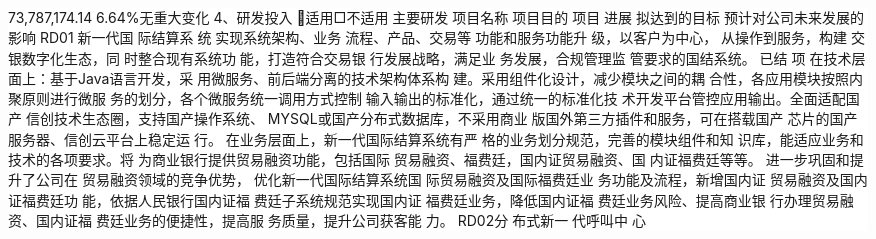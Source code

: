 73,787,174.14
6.64%无重大变化
4、研发投入
适用□不适用
主要研发
项目名称
项目目的
项目
进展
拟达到的目标
预计对公司未来发展的影响
RD01
新一代国
际结算系
统
实现系统架构、业务
流程、产品、交易等
功能和服务功能升
级，以客户为中心，
从操作到服务，构建
交银数字化生态，同
时整合现有系统功
能，打造符合交易银
行发展战略，满足业
务发展，合规管理监
管要求的国结系统。
已结
项
在技术层面上：基于Java语言开发，采
用微服务、前后端分离的技术架构体系构
建。采用组件化设计，减少模块之间的耦
合性，各应用模块按照内聚原则进行微服
务的划分，各个微服务统一调用方式控制
输入输出的标准化，通过统一的标准化技
术开发平台管控应用输出。全面适配国产
信创技术生态圈，支持国产操作系统、
MYSQL或国产分布式数据库，不采用商业
版国外第三方插件和服务，可在搭载国产
芯片的国产服务器、信创云平台上稳定运
行。
在业务层面上，新一代国际结算系统有严
格的业务划分规范，完善的模块组件和知
识库，能适应业务和技术的各项要求。将
为商业银行提供贸易融资功能，包括国际
贸易融资、福费廷，国内证贸易融资、国
内证福费廷等等。
进一步巩固和提升了公司在
贸易融资领域的竞争优势，
优化新一代国际结算系统国
际贸易融资及国际福费廷业
务功能及流程，新增国内证
贸易融资及国内证福费廷功
能，依据人民银行国内证福
费廷子系统规范实现国内证
福费廷业务，降低国内证福
费廷业务风险、提高商业银
行办理贸易融资、国内证福
费廷业务的便捷性，提高服
务质量，提升公司获客能
力。
RD02分
布式新一
代呼叫中
心